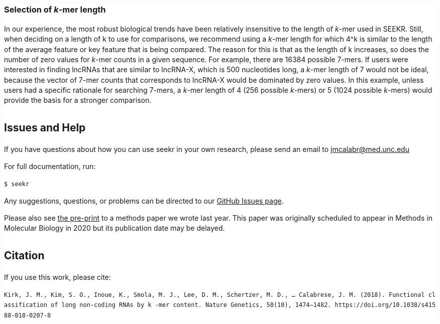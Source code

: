 ### Selection of *k*-mer length

In our experience, the most robust biological trends have been relatively insensitive to the length of *k*-mer used in SEEKR.
Still, when deciding on a length of k to use for comparisons, we recommend using a *k*-mer length for which 4^k is similar to the length of the average feature or key feature that is being compared.
The reason for this is that as the length of k increases, so does the number of zero values for *k*-mer counts in a given sequence.
For example, there are 16384 possible 7-mers.
If users were interested in finding lncRNAs that are similar to lncRNA-X, which is 500 nucleotides long, a *k*-mer length of 7 would not be ideal, because the vector of 7-mer counts that corresponds to lncRNA-X would be dominated by zero values.
In this example, unless users had a specific rationale for searching 7-mers, a *k*-mer length of 4 (256 possible *k*-mers) or 5 (1024 possible *k*-mers) would provide the basis for a stronger comparison.

## Issues and Help

If you have questions about how you can use seekr in your own research, please send an email to jmcalabr@med.unc.edu

For full documentation, run:

```
$ seekr
```

Any suggestions, questions, or problems can be directed to our
[GitHub Issues page](https://github.com/CalabreseLab/seekr/issues).

Please also see [the pre-print](https://github.com/CalabreseLab/seekr/blob/logchanges/methods_mol_bio_seekr-v20.pdf) to a methods paper we wrote last year. This paper was originally scheduled to appear in Methods in Molecular Biology in 2020 but its publication date may be delayed.

## Citation

If you use this work, please cite:

```
Kirk, J. M., Kim, S. O., Inoue, K., Smola, M. J., Lee, D. M., Schertzer, M. D., … Calabrese, J. M. (2018). Functional classification of long non-coding RNAs by k -mer content. Nature Genetics, 50(10), 1474–1482. https://doi.org/10.1038/s41588-018-0207-8
```
